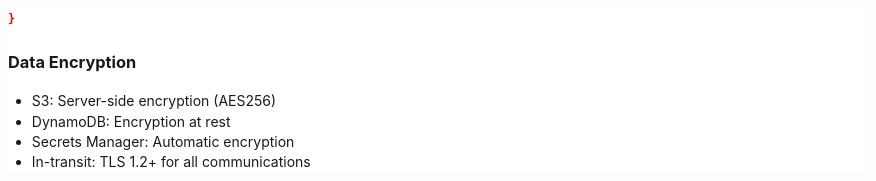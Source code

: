 ```json
}
```

### Data Encryption

- S3: Server-side encryption (AES256)
- DynamoDB: Encryption at rest
- Secrets Manager: Automatic encryption
- In-transit: TLS 1.2+ for all communications 